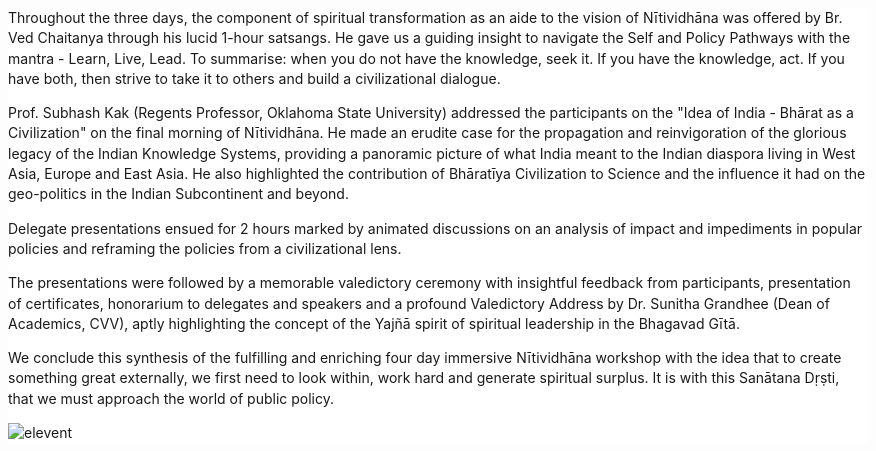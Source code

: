 Throughout the three days, the component of spiritual transformation as an aide to the vision of Nītividhāna was offered by Br. Ved Chaitanya through his lucid 1-hour satsangs. He gave us a guiding insight to navigate the Self and Policy Pathways with the mantra - Learn, Live, Lead. To summarise: when you do not have the knowledge, seek it. If you have the knowledge, act. If you have both, then strive to take it to others and build a civilizational dialogue. 

Prof. Subhash Kak (Regents Professor, Oklahoma State University) addressed the participants on the "Idea of India - Bhārat as a Civilization" on the final morning of Nītividhāna. He made an erudite case for the propagation and reinvigoration of the glorious legacy of the Indian Knowledge Systems, providing a panoramic picture of what India meant to the Indian diaspora living in West Asia, Europe and East Asia. He also highlighted the contribution of Bhāratīya Civilization to Science and the influence it had on the geo-politics in the Indian Subcontinent and beyond.

Delegate presentations ensued for 2 hours marked by animated discussions on an analysis of impact and impediments in popular policies and reframing the policies from a civilizational lens. 

The presentations were followed by a memorable valedictory ceremony with insightful feedback from participants, presentation of certificates, honorarium to delegates and speakers and a profound Valedictory Address by Dr. Sunitha Grandhee (Dean of Academics, CVV), aptly highlighting the concept of the Yajñā spirit of spiritual leadership in the Bhagavad Gītā.

We conclude this synthesis of the fulfilling and enriching four day immersive Nītividhāna workshop with the idea that to create something great externally, we first need to look within, work hard and generate spiritual surplus. It is with this Sanātana Dṛṣti, that we must approach the world of public policy. 

<img class="imageclass" src="https://rnfvzaelmwbbvfbsppir.supabase.co/storage/v1/object/public/brhatwebsite/05dhiti/niti/unnamed%20(1).jpg" alt="elevent"/>


<style lang="sass">

.imageclass
	object-fit: contain
	weight: 200px
	height: 400px

</style>
